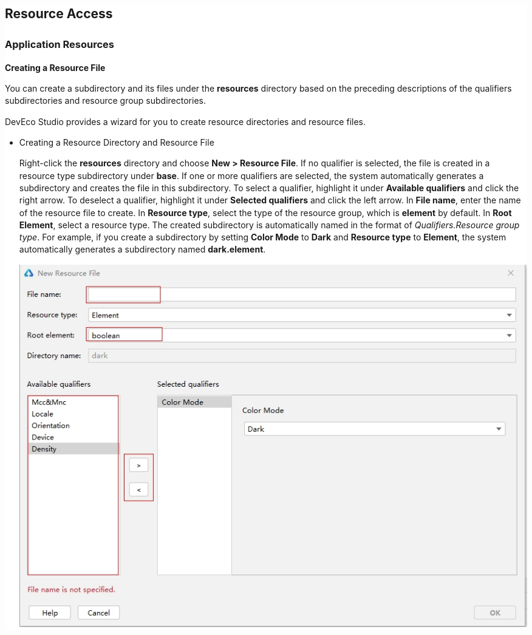 ## Resource Access

### Application Resources

**Creating a Resource File**

You can create a subdirectory and its files under the **resources** directory based on the preceding descriptions of the qualifiers subdirectories and resource group subdirectories.

DevEco Studio provides a wizard for you to create resource directories and resource files.

- Creating a Resource Directory and Resource File

  Right-click the **resources** directory and choose **New > Resource File**. If no qualifier is selected, the file is created in a resource type subdirectory under **base**. If one or more qualifiers are selected, the system automatically generates a subdirectory and creates the file in this subdirectory. To select a qualifier, highlight it under **Available qualifiers** and click the right arrow. To deselect a qualifier, highlight it under **Selected qualifiers** and click the left arrow. In **File name**, enter the name of the resource file to create. In **Resource type**, select the type of the resource group, which is **element** by default. In **Root Element**, select a resource type. The created subdirectory is automatically named in the format of *Qualifiers.Resource group type*. For example, if you create a subdirectory by setting **Color Mode** to **Dark** and **Resource type** to **Element**, the system automatically generates a subdirectory named **dark.element**.

  ![create-resource-file-1](figures/create-resource-file-1.png)
